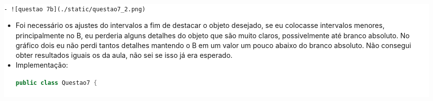     - ![questao 7b](./static/questao7_2.png)
  - Foi necessário os ajustes do intervalos a fim de destacar o objeto desejado, se eu colocasse intervalos menores, principalmente no B, eu perderia alguns detalhes do objeto que são muito claros, possivelmente até branco absoluto. No gráfico dois eu não perdi tantos detalhes mantendo o B em um valor um pouco abaixo do branco absoluto. Não consegui obter resultados iguais os da aula, não sei se isso já era esperado.
  - Implementação:
    ```java
    public class Questao7 {
  